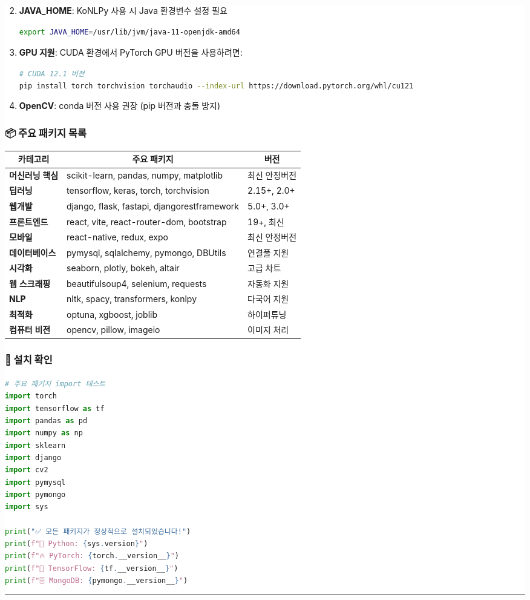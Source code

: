 2. **JAVA_HOME**: KoNLPy 사용 시 Java 환경변수 설정 필요
   ```bash
   export JAVA_HOME=/usr/lib/jvm/java-11-openjdk-amd64
   ```

3. **GPU 지원**: CUDA 환경에서 PyTorch GPU 버전을 사용하려면:
   ```bash
   # CUDA 12.1 버전
   pip install torch torchvision torchaudio --index-url https://download.pytorch.org/whl/cu121
   ```

4. **OpenCV**: conda 버전 사용 권장 (pip 버전과 충돌 방지)

### 📦 주요 패키지 목록

| 카테고리           | 주요 패키지                                    | 버전          |
| ------------------ | ---------------------------------------------- | ------------- |
| **머신러닝 핵심**  | scikit-learn, pandas, numpy, matplotlib       | 최신 안정버전 |
| **딥러닝**         | tensorflow, keras, torch, torchvision         | 2.15+, 2.0+   |
| **웹개발**         | django, flask, fastapi, djangorestframework   | 5.0+, 3.0+    |
| **프론트엔드**     | react, vite, react-router-dom, bootstrap      | 19+, 최신     |
| **모바일**         | react-native, redux, expo                     | 최신 안정버전 |
| **데이터베이스**   | pymysql, sqlalchemy, pymongo, DBUtils         | 연결풀 지원   |
| **시각화**         | seaborn, plotly, bokeh, altair                | 고급 차트     |
| **웹 스크래핑**    | beautifulsoup4, selenium, requests             | 자동화 지원   |
| **NLP**            | nltk, spacy, transformers, konlpy             | 다국어 지원   |
| **최적화**         | optuna, xgboost, joblib                       | 하이퍼튜닝    |
| **컴퓨터 비전**    | opencv, pillow, imageio                       | 이미지 처리   |

### 🧪 설치 확인

```python
# 주요 패키지 import 테스트
import torch
import tensorflow as tf
import pandas as pd
import numpy as np
import sklearn
import django
import cv2
import pymysql
import pymongo
import sys

print("✅ 모든 패키지가 정상적으로 설치되었습니다!")
print(f"🐍 Python: {sys.version}")
print(f"🔥 PyTorch: {torch.__version__}")
print(f"🧠 TensorFlow: {tf.__version__}")
print(f"🗄️ MongoDB: {pymongo.__version__}")
```

---